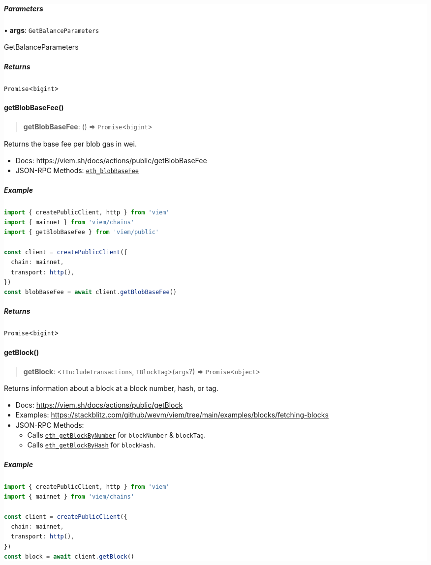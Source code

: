 ##### Parameters

• **args**: `GetBalanceParameters`

GetBalanceParameters

##### Returns

`Promise`\<`bigint`\>

#### getBlobBaseFee()

> **getBlobBaseFee**: () => `Promise`\<`bigint`\>

Returns the base fee per blob gas in wei.

- Docs: https://viem.sh/docs/actions/public/getBlobBaseFee
- JSON-RPC Methods: [`eth_blobBaseFee`](https://ethereum.org/en/developers/docs/apis/json-rpc/#eth_blobBaseFee)

##### Example

```ts
import { createPublicClient, http } from 'viem'
import { mainnet } from 'viem/chains'
import { getBlobBaseFee } from 'viem/public'

const client = createPublicClient({
  chain: mainnet,
  transport: http(),
})
const blobBaseFee = await client.getBlobBaseFee()
```

##### Returns

`Promise`\<`bigint`\>

#### getBlock()

> **getBlock**: \<`TIncludeTransactions`, `TBlockTag`\>(`args`?) => `Promise`\<`object`\>

Returns information about a block at a block number, hash, or tag.

- Docs: https://viem.sh/docs/actions/public/getBlock
- Examples: https://stackblitz.com/github/wevm/viem/tree/main/examples/blocks/fetching-blocks
- JSON-RPC Methods:
  - Calls [`eth_getBlockByNumber`](https://ethereum.org/en/developers/docs/apis/json-rpc/#eth_getblockbynumber) for `blockNumber` & `blockTag`.
  - Calls [`eth_getBlockByHash`](https://ethereum.org/en/developers/docs/apis/json-rpc/#eth_getblockbyhash) for `blockHash`.

##### Example

```ts
import { createPublicClient, http } from 'viem'
import { mainnet } from 'viem/chains'

const client = createPublicClient({
  chain: mainnet,
  transport: http(),
})
const block = await client.getBlock()
```
